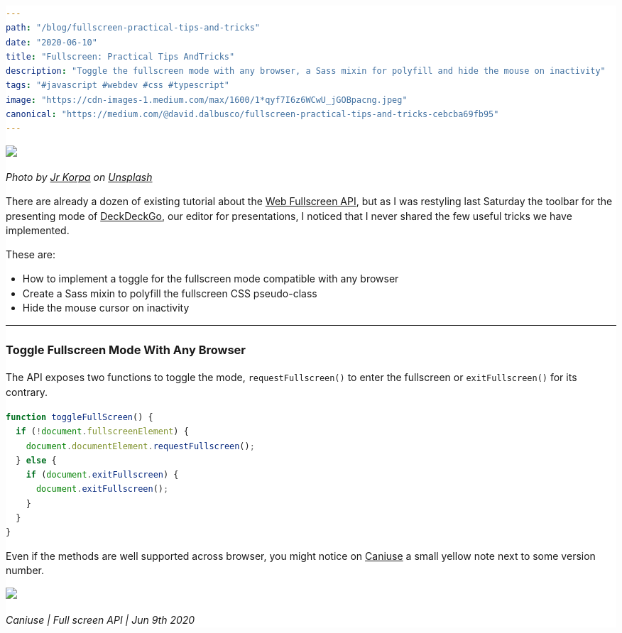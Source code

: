 ```yaml
---
path: "/blog/fullscreen-practical-tips-and-tricks"
date: "2020-06-10"
title: "Fullscreen: Practical Tips AndTricks"
description: "Toggle the fullscreen mode with any browser, a Sass mixin for polyfill and hide the mouse on inactivity"
tags: "#javascript #webdev #css #typescript"
image: "https://cdn-images-1.medium.com/max/1600/1*qyf7I6z6WCwU_jGOBpacng.jpeg"
canonical: "https://medium.com/@david.dalbusco/fullscreen-practical-tips-and-tricks-cebcba69fb95"
---
```


![](https://cdn-images-1.medium.com/max/1600/1*qyf7I6z6WCwU_jGOBpacng.jpeg)

*Photo by [Jr Korpa](https://unsplash.com/@korpa?utm_source=unsplash&utm_medium=referral&utm_content=creditCopyText) on [Unsplash](https://unsplash.com/s/photos/full-screen-wallpapers?utm_source=unsplash&utm_medium=referral&utm_content=creditCopyText)*

There are already a dozen of existing tutorial about the [Web Fullscreen API](https://developer.mozilla.org/en-US/docs/Web/API/Fullscreen_API), but as I was restyling last Saturday the toolbar for the presenting mode of [DeckDeckGo](https://deckdeckgo.com), our editor for presentations, I noticed that I never shared the few useful tricks we have implemented.

These are:

* How to implement a toggle for the fullscreen mode compatible with any browser
* Create a Sass mixin to polyfill the fullscreen CSS pseudo-class
* Hide the mouse cursor on inactivity

*****

### Toggle Fullscreen Mode With Any Browser

The API exposes two functions to toggle the mode, `requestFullscreen()` to enter the fullscreen or `exitFullscreen()` for its contrary. 

```javascript
function toggleFullScreen() {
  if (!document.fullscreenElement) {
    document.documentElement.requestFullscreen();
  } else {
    if (document.exitFullscreen) {
      document.exitFullscreen();
    }
  }
}
```

Even if the methods are well supported across browser, you might notice on [Caniuse](https://caniuse.com/#search=requestFullscreen) a small yellow note next to some version number.

![](https://cdn-images-1.medium.com/max/1600/1*EO0i13KYRL7b9d7LxDbT6w.png)

*Caniuse | Full screen API | Jun 9th 2020*
